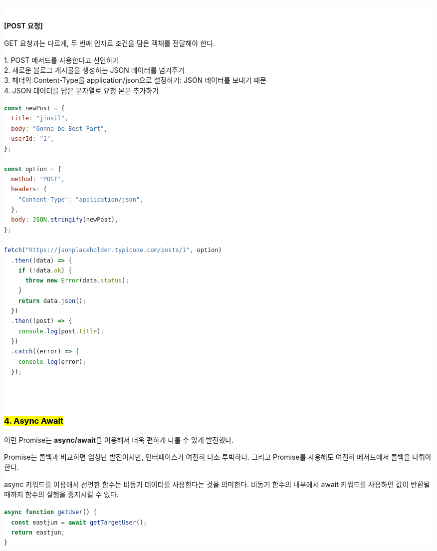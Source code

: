 <br>

**[POST 요청]**

GET 요청과는 다르게, 두 번째 인자로 조건을 담은 객체를 전달해야 한다.

1\. POST 메서드를 사용한다고 선언하기  
2\. 새로운 블로그 게시물을 생성하는 JSON 데이터를 넘겨주기  
3\. 헤더의 Content-Type을 application/json으로 설정하기: JSON 데이터를 보내기 때문  
4\. JSON 데이터를 담은 문자열로 요청 본문 추가하기

```js
const newPost = {
  title: "jinsil",
  body: "Gonna be Best Part",
  userId: "1",
};

const option = {
  method: "POST",
  headers: {
    "Content-Type": "application/json",
  },
  body: JSON.stringify(newPost),
};

fetch("https://jsonplaceholder.typicode.com/posts/1", option)
  .then((data) => {
    if (!data.ok) {
      throw new Error(data.status);
    }
    return data.json();
  })
  .then((post) => {
    console.log(post.title);
  })
  .catch((error) => {
    console.log(error);
  });
```

<br>
<br>

### <mark class="yellow">4. Async Await</mark>

이런 Promise는 **async/await**을 이용해서 더욱 편하게 다룰 수 있게 발전했다.

Promise는 콜백과 비교하면 엄청난 발전이지만, 인터페이스가 여전히 다소 투박하다. 그리고 Promise를 사용해도 여전히 메서드에서 콜백을 다뤄야 한다.

async 키워드를 이용해서 선언한 함수는 비동기 데이터를 사용한다는 것을 의미한다. 비동기 함수의 내부에서 await 키워드를 사용하면 값이 반환될 때까지 함수의 실행을 중지시킬 수 있다.

```js
async function getUser() {
  const eastjun = await getTargetUser();
  return eastjun;
}
```
